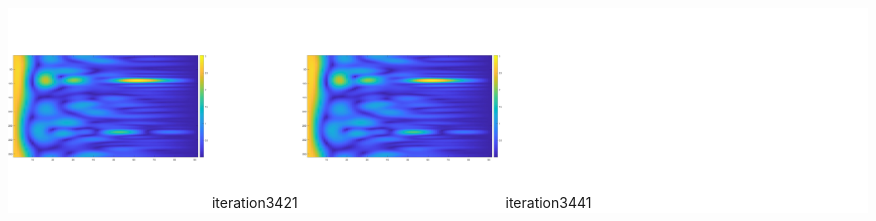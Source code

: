 <img src='https://github.com/RohitRadar/RCS-Reduction/blob/main/matlab/10x10/pics/iter3401.jpg' width='200' height='200'>
iteration3421
<img src='https://github.com/RohitRadar/RCS-Reduction/blob/main/matlab/10x10/pics/iter3421.jpg' width='200' height='200'>
iteration3441